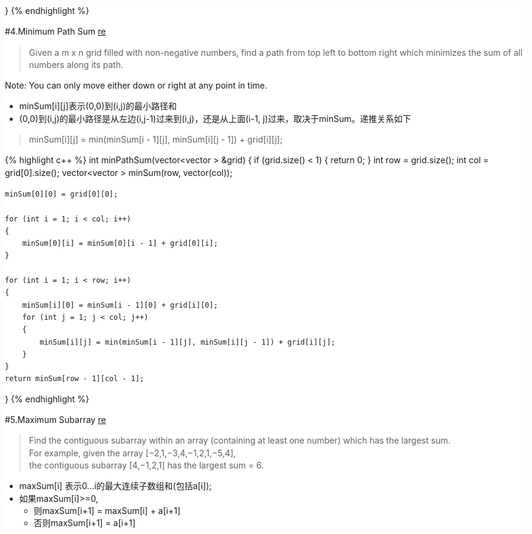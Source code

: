 }
{% endhighlight %}

#4.Minimum Path Sum
[re](https://oj.leetcode.com/problems/minimum-path-sum/)
<a name="ch4"> </a>
> Given a m x n grid filled with non-negative numbers, find a path from top left to bottom right which minimizes the sum of all numbers along its path.

Note: You can only move either down or right at any point in time.

* minSum[i][j]表示(0,0)到(i,j)的最小路径和
* (0,0)到(i,j)的最小路径是从左边(i,j-1)过来到(i,j)，还是从上面(i-1, j)过来，取决于minSum。递推关系如下

> minSum[i][j] = min(minSum[i - 1][j], minSum[i][j - 1]) + grid[i][j];

{% highlight c++ %}
int minPathSum(vector<vector<int> > &grid)
{
	if (grid.size() < 1)
	{
		return 0;
	}
	int row = grid.size();
	int col = grid[0].size();
	vector<vector<int> > minSum(row, vector<int>(col));

	minSum[0][0] = grid[0][0];

	for (int i = 1; i < col; i++)
	{
		minSum[0][i] = minSum[0][i - 1] + grid[0][i];
	}

	for (int i = 1; i < row; i++)
	{
		minSum[i][0] = minSum[i - 1][0] + grid[i][0];
		for (int j = 1; j < col; j++)
		{
			minSum[i][j] = min(minSum[i - 1][j], minSum[i][j - 1]) + grid[i][j];
		}
	}
	return minSum[row - 1][col - 1];
} 
{% endhighlight %}


#5.Maximum Subarray
[re](https://oj.leetcode.com/problems/maximum-subarray/)
<a name="ch5"> </a>
> Find the contiguous subarray within an array (containing at least one number) which has the largest sum.   
  For example, given the array [−2,1,−3,4,−1,2,1,−5,4],  
  the contiguous subarray [4,−1,2,1] has the largest sum = 6. 

* maxSum[i] 表示0...i的最大连续子数组和(包括a[i]);
* 如果maxSum[i]>=0, 
  * 则maxSum[i+1] = maxSum[i] + a[i+1]
  * 否则maxSum[i+1] = a[i+1]
  
